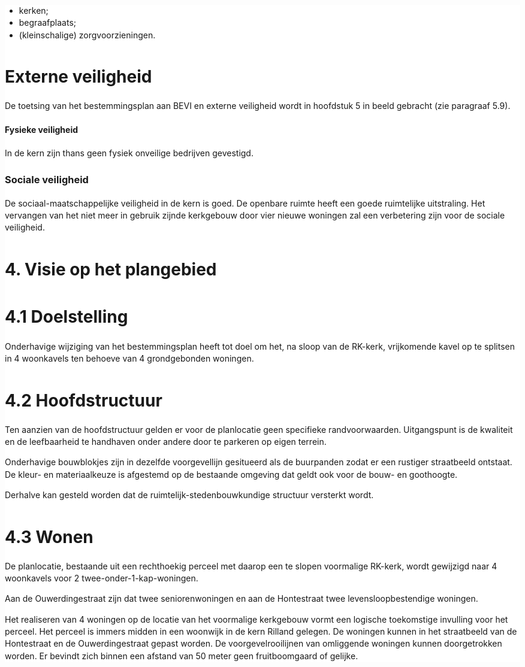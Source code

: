 - kerken;
- begraafplaats;
- (kleinschalige) zorgvoorzieningen.

# Externe veiligheid

De toetsing van het bestemmingsplan aan BEVI en externe veiligheid wordt in hoofdstuk 5 in beeld gebracht (zie paragraaf 5.9).

#### Fysieke veiligheid

In de kern zijn thans geen fysiek onveilige bedrijven gevestigd.

### Sociale veiligheid

De sociaal-maatschappelijke veiligheid in de kern is goed. De openbare ruimte heeft een goede ruimtelijke uitstraling. Het vervangen van het niet meer in gebruik zijnde kerkgebouw door vier nieuwe woningen zal een verbetering zijn voor de sociale veiligheid.

# **4. Visie op het plangebied**

# **4.1 Doelstelling**

Onderhavige wijziging van het bestemmingsplan heeft tot doel om het, na sloop van de RK-kerk, vrijkomende kavel op te splitsen in 4 woonkavels ten behoeve van 4 grondgebonden woningen.

# **4.2 Hoofdstructuur**

Ten aanzien van de hoofdstructuur gelden er voor de planlocatie geen specifieke randvoorwaarden. Uitgangspunt is de kwaliteit en de leefbaarheid te handhaven onder andere door te parkeren op eigen terrein.

Onderhavige bouwblokjes zijn in dezelfde voorgevellijn gesitueerd als de buurpanden zodat er een rustiger straatbeeld ontstaat. De kleur- en materiaalkeuze is afgestemd op de bestaande omgeving dat geldt ook voor de bouw- en goothoogte.

Derhalve kan gesteld worden dat de ruimtelijk-stedenbouwkundige structuur versterkt wordt.

# **4.3 Wonen**

De planlocatie, bestaande uit een rechthoekig perceel met daarop een te slopen voormalige RK-kerk, wordt gewijzigd naar 4 woonkavels voor 2 twee-onder-1-kap-woningen.

Aan de Ouwerdingestraat zijn dat twee seniorenwoningen en aan de Hontestraat twee levensloopbestendige woningen.

Het realiseren van 4 woningen op de locatie van het voormalige kerkgebouw vormt een logische toekomstige invulling voor het perceel. Het perceel is immers midden in een woonwijk in de kern Rilland gelegen. De woningen kunnen in het straatbeeld van de Hontestraat en de Ouwerdingestraat gepast worden. De voorgevelrooilijnen van omliggende woningen kunnen doorgetrokken worden. Er bevindt zich binnen een afstand van 50 meter geen fruitboomgaard of gelijke.
